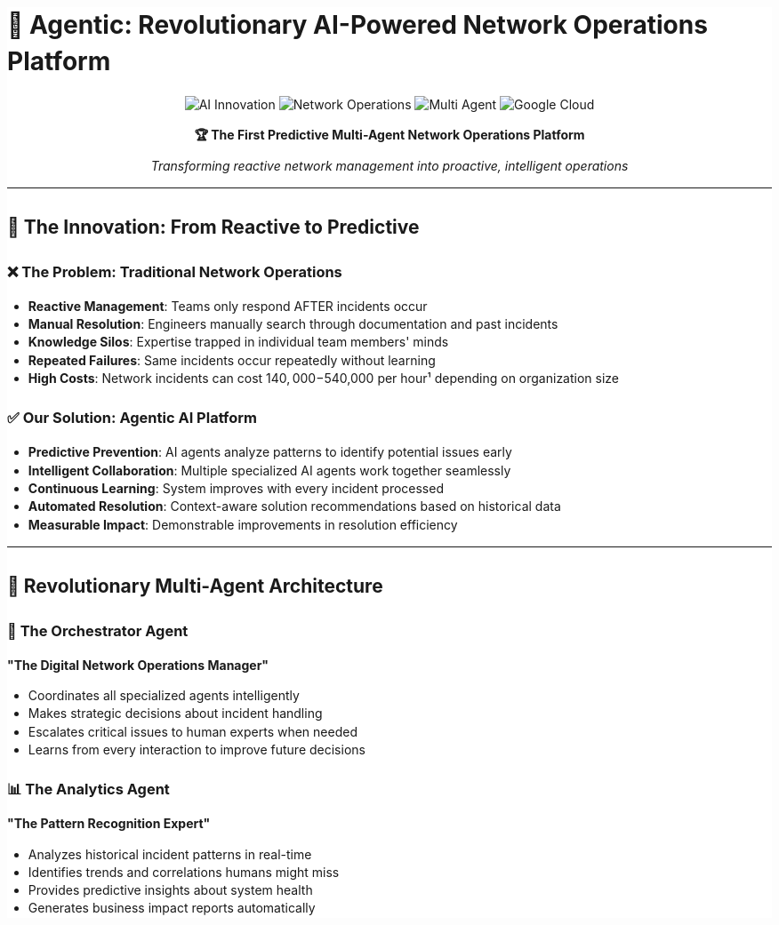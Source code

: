 # 🤖 Agentic: Revolutionary AI-Powered Network Operations Platform

<div align="center">

![AI Innovation](https://img.shields.io/badge/AI-Innovation-brightgreen)
![Network Operations](https://img.shields.io/badge/Network-Operations-blue)
![Multi Agent](https://img.shields.io/badge/Multi--Agent-System-orange)
![Google Cloud](https://img.shields.io/badge/Google%20Cloud-Vertex%20AI-red)

**🏆 The First Predictive Multi-Agent Network Operations Platform**

*Transforming reactive network management into proactive, intelligent operations*

</div>

---

## 🌟 The Innovation: From Reactive to Predictive

### ❌ **The Problem: Traditional Network Operations**
- **Reactive Management**: Teams only respond AFTER incidents occur
- **Manual Resolution**: Engineers manually search through documentation and past incidents
- **Knowledge Silos**: Expertise trapped in individual team members' minds
- **Repeated Failures**: Same incidents occur repeatedly without learning
- **High Costs**: Network incidents can cost $140,000-$540,000 per hour¹ depending on organization size

### ✅ **Our Solution: Agentic AI Platform**
- **Predictive Prevention**: AI agents analyze patterns to identify potential issues early
- **Intelligent Collaboration**: Multiple specialized AI agents work together seamlessly
- **Continuous Learning**: System improves with every incident processed
- **Automated Resolution**: Context-aware solution recommendations based on historical data
- **Measurable Impact**: Demonstrable improvements in resolution efficiency

---

## 🚀 Revolutionary Multi-Agent Architecture

### 🧠 **The Orchestrator Agent**
**"The Digital Network Operations Manager"**
- Coordinates all specialized agents intelligently
- Makes strategic decisions about incident handling
- Escalates critical issues to human experts when needed
- Learns from every interaction to improve future decisions

### 📊 **The Analytics Agent**
**"The Pattern Recognition Expert"**
- Analyzes historical incident patterns in real-time
- Identifies trends and correlations humans might miss
- Provides predictive insights about system health
- Generates business impact reports automatically

